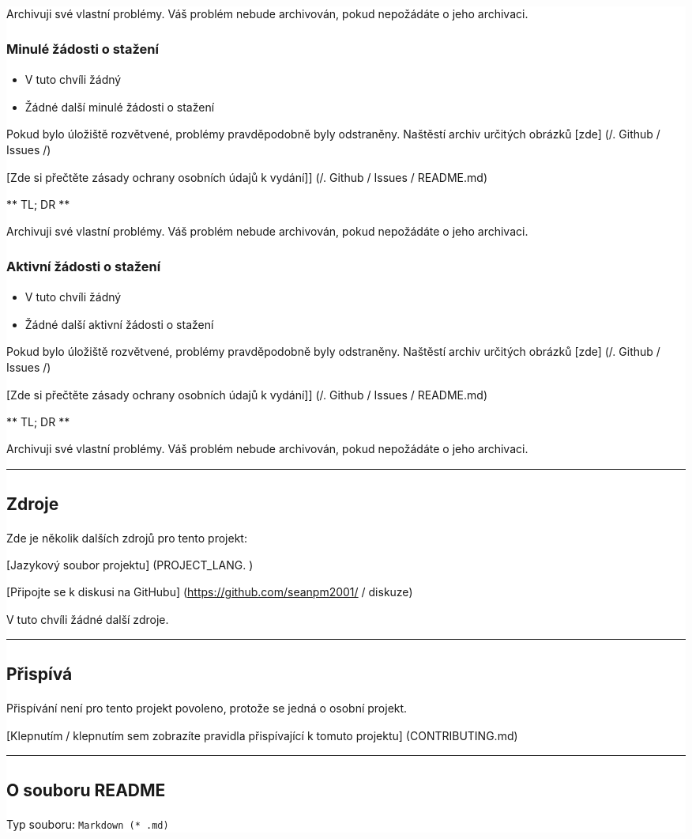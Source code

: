 Archivuji své vlastní problémy. Váš problém nebude archivován, pokud nepožádáte o jeho archivaci.

### Minulé žádosti o stažení

* V tuto chvíli žádný

* Žádné další minulé žádosti o stažení

Pokud bylo úložiště rozvětvené, problémy pravděpodobně byly odstraněny. Naštěstí archiv určitých obrázků [zde] (/. Github / Issues /)

[Zde si přečtěte zásady ochrany osobních údajů k vydání]] (/. Github / Issues / README.md)

** TL; DR **

Archivuji své vlastní problémy. Váš problém nebude archivován, pokud nepožádáte o jeho archivaci.

### Aktivní žádosti o stažení

* V tuto chvíli žádný

* Žádné další aktivní žádosti o stažení

Pokud bylo úložiště rozvětvené, problémy pravděpodobně byly odstraněny. Naštěstí archiv určitých obrázků [zde] (/. Github / Issues /)

[Zde si přečtěte zásady ochrany osobních údajů k vydání]] (/. Github / Issues / README.md)

** TL; DR **

Archivuji své vlastní problémy. Váš problém nebude archivován, pokud nepožádáte o jeho archivaci.

***

## Zdroje

Zde je několik dalších zdrojů pro tento projekt:

[Jazykový soubor projektu] (PROJECT_LANG. <fileExtensionForProgrammingLanguage>)

[Připojte se k diskusi na GitHubu] (https://github.com/seanpm2001/ <repoName> / diskuze)

V tuto chvíli žádné další zdroje.

***

## Přispívá

Přispívání není pro tento projekt povoleno, protože se jedná o osobní projekt.

[Klepnutím / klepnutím sem zobrazíte pravidla přispívající k tomuto projektu] (CONTRIBUTING.md)

***

## O souboru README

Typ souboru: `Markdown (* .md)`
